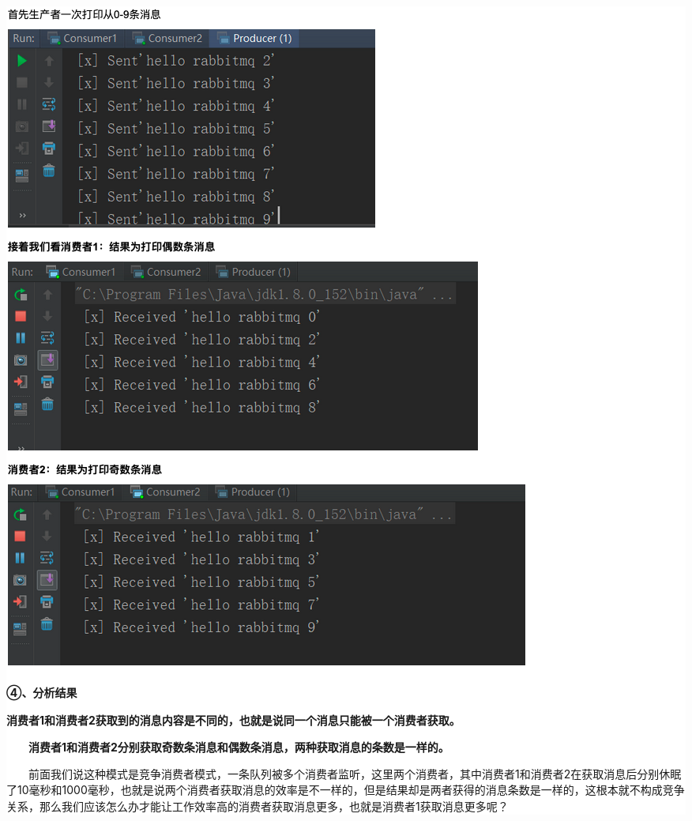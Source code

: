  ![image-20220912131111008](pictures/3.RabbitMQ的五种队列.assets/image-20220912131111008.png)

**④、分析结果**

​		**消费者1和消费者2获取到的消息内容是不同的，也就是说同一个消息只能被一个消费者获取。**

　　**消费者1和消费者2分别获取奇数条消息和偶数条消息，两种获取消息的条数是一样的。**

　　前面我们说这种模式是竞争消费者模式，一条队列被多个消费者监听，这里两个消费者，其中消费者1和消费者2在获取消息后分别休眠了10毫秒和1000毫秒，也就是说两个消费者获取消息的效率是不一样的，但是结果却是两者获得的消息条数是一样的，这根本就不构成竞争关系，那么我们应该怎么办才能让工作效率高的消费者获取消息更多，也就是消费者1获取消息更多呢？
